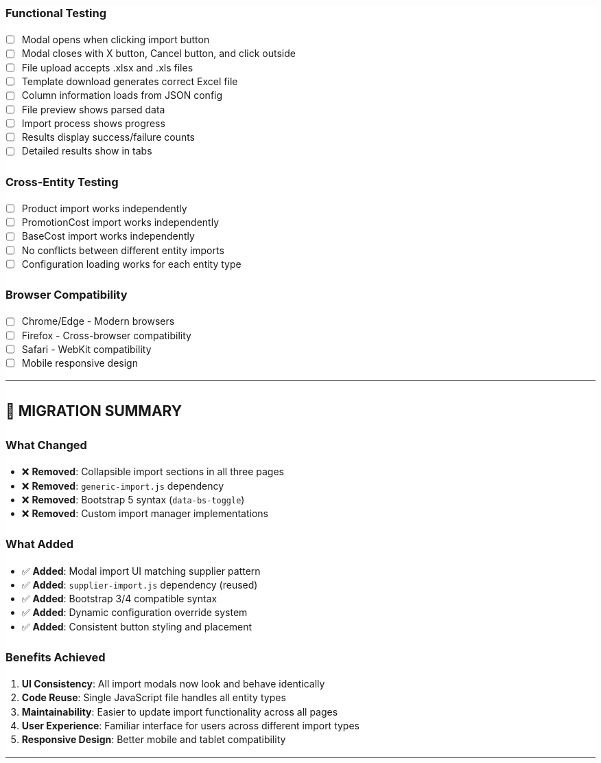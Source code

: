 ### **Functional Testing**
- [ ] Modal opens when clicking import button
- [ ] Modal closes with X button, Cancel button, and click outside
- [ ] File upload accepts .xlsx and .xls files
- [ ] Template download generates correct Excel file
- [ ] Column information loads from JSON config
- [ ] File preview shows parsed data
- [ ] Import process shows progress
- [ ] Results display success/failure counts
- [ ] Detailed results show in tabs

### **Cross-Entity Testing**
- [ ] Product import works independently
- [ ] PromotionCost import works independently  
- [ ] BaseCost import works independently
- [ ] No conflicts between different entity imports
- [ ] Configuration loading works for each entity type

### **Browser Compatibility**
- [ ] Chrome/Edge - Modern browsers
- [ ] Firefox - Cross-browser compatibility
- [ ] Safari - WebKit compatibility
- [ ] Mobile responsive design

---

## 📝 **MIGRATION SUMMARY**

### **What Changed**
- ❌ **Removed**: Collapsible import sections in all three pages
- ❌ **Removed**: `generic-import.js` dependency
- ❌ **Removed**: Bootstrap 5 syntax (`data-bs-toggle`)
- ❌ **Removed**: Custom import manager implementations

### **What Added**
- ✅ **Added**: Modal import UI matching supplier pattern
- ✅ **Added**: `supplier-import.js` dependency (reused)
- ✅ **Added**: Bootstrap 3/4 compatible syntax
- ✅ **Added**: Dynamic configuration override system
- ✅ **Added**: Consistent button styling and placement

### **Benefits Achieved**
1. **UI Consistency**: All import modals now look and behave identically
2. **Code Reuse**: Single JavaScript file handles all entity types
3. **Maintainability**: Easier to update import functionality across all pages
4. **User Experience**: Familiar interface for users across different import types
5. **Responsive Design**: Better mobile and tablet compatibility

---
